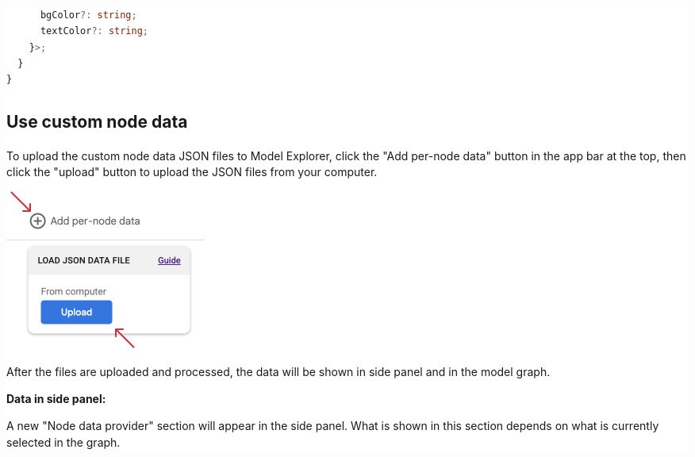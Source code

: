 ```typescript
      bgColor?: string;
      textColor?: string;
    }>;
  }
}
```

## Use custom node data

To upload the custom node data JSON files to Model Explorer, click the "Add per-node data" button in the app bar at the top, then click the "upload" button to upload the JSON files from your computer.

<img width="250" alt="Use node data" src="screenshots/use_node_data.png">

After the files are uploaded and processed, the data will be shown in side panel and in the model graph.

**Data in side panel:**

A new "Node data provider" section will appear in the side panel. What is shown in this section depends on what is currently selected in the graph.
